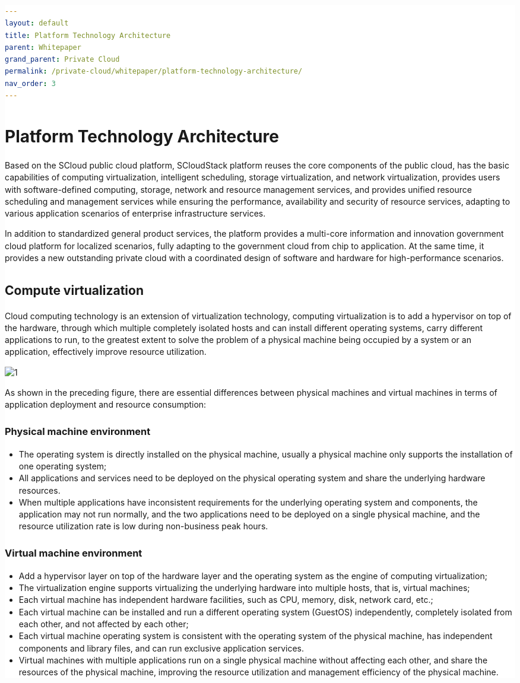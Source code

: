 ```yaml
---
layout: default
title: Platform Technology Architecture
parent: Whitepaper
grand_parent: Private Cloud
permalink: /private-cloud/whitepaper/platform-technology-architecture/
nav_order: 3
---
```

# Platform Technology Architecture
Based on the SCloud public cloud platform, SCloudStack platform reuses the core components of the public cloud, has the basic capabilities of computing virtualization, intelligent scheduling, storage virtualization, and network virtualization, provides users with software-defined computing, storage, network and resource management services, and provides unified resource scheduling and management services while ensuring the performance, availability and security of resource services, adapting to various application scenarios of enterprise infrastructure services.

In addition to standardized general product services, the platform provides a multi-core information and innovation government cloud platform for localized scenarios, fully adapting to the government cloud from chip to application. At the same time, it provides a new outstanding private cloud with a coordinated design of software and hardware for high-performance scenarios.

## Compute virtualization
Cloud computing technology is an extension of virtualization technology, computing virtualization is to add a hypervisor on top of the hardware, through which multiple completely isolated hosts and can install different operating systems, carry different applications to run, to the greatest extent to solve the problem of a physical machine being occupied by a system or an application, effectively improve resource utilization.

![1](/docs/assets/images/platform-technology-architecture-1.jpg)

As shown in the preceding figure, there are essential differences between physical machines and virtual machines in terms of application deployment and resource consumption:

### Physical machine environment
- The operating system is directly installed on the physical machine, usually a physical machine only supports the installation of one operating system;
- All applications and services need to be deployed on the physical operating system and share the underlying hardware resources.
- When multiple applications have inconsistent requirements for the underlying operating system and components, the application may not run normally, and the two applications need to be deployed on a single physical machine, and the resource utilization rate is low during non-business peak hours.

### Virtual machine environment
- Add a hypervisor layer on top of the hardware layer and the operating system as the engine of computing virtualization;
- The virtualization engine supports virtualizing the underlying hardware into multiple hosts, that is, virtual machines;
- Each virtual machine has independent hardware facilities, such as CPU, memory, disk, network card, etc.;
- Each virtual machine can be installed and run a different operating system (GuestOS) independently, completely isolated from each other, and not affected by each other;
- Each virtual machine operating system is consistent with the operating system of the physical machine, has independent components and library files, and can run exclusive application services.
- Virtual machines with multiple applications run on a single physical machine without affecting each other, and share the resources of the physical machine, improving the resource utilization and management efficiency of the physical machine.
